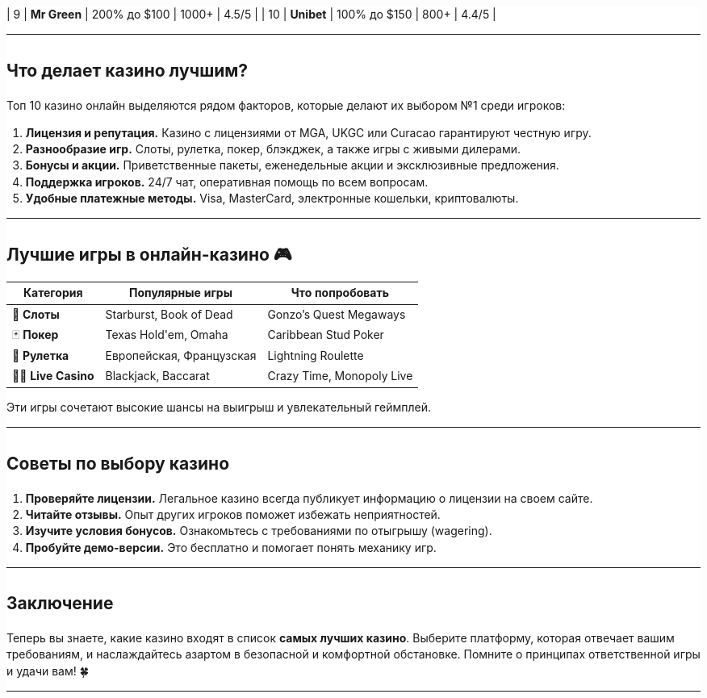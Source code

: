 | 9  | **Mr Green**        | 200% до $100              | 1000+          | 4.5/5      |
| 10 | **Unibet**          | 100% до $150              | 800+           | 4.4/5      |

---

## Что делает казино лучшим?

Топ 10 казино онлайн выделяются рядом факторов, которые делают их выбором №1 среди игроков:

1. **Лицензия и репутация.** Казино с лицензиями от MGA, UKGC или Curacao гарантируют честную игру.
2. **Разнообразие игр.** Слоты, рулетка, покер, блэкджек, а также игры с живыми дилерами.
3. **Бонусы и акции.** Приветственные пакеты, еженедельные акции и эксклюзивные предложения.
4. **Поддержка игроков.** 24/7 чат, оперативная помощь по всем вопросам.
5. **Удобные платежные методы.** Visa, MasterCard, электронные кошельки, криптовалюты.

---

## Лучшие игры в онлайн-казино 🎮

| Категория        | Популярные игры         | Что попробовать          |
|-------------------|-------------------------|--------------------------|
| 🎰 **Слоты**     | Starburst, Book of Dead| Gonzo’s Quest Megaways  |
| 🃏 **Покер**      | Texas Hold'em, Omaha    | Caribbean Stud Poker    |
| 🎡 **Рулетка**   | Европейская, Французская| Lightning Roulette      |
| 🧑‍💻 **Live Casino**| Blackjack, Baccarat     | Crazy Time, Monopoly Live|

Эти игры сочетают высокие шансы на выигрыш и увлекательный геймплей.

---

## Советы по выбору казино

1. **Проверяйте лицензии.** Легальное казино всегда публикует информацию о лицензии на своем сайте.
2. **Читайте отзывы.** Опыт других игроков поможет избежать неприятностей.
3. **Изучите условия бонусов.** Ознакомьтесь с требованиями по отыгрышу (wagering).
4. **Пробуйте демо-версии.** Это бесплатно и помогает понять механику игр.

---

## Заключение

Теперь вы знаете, какие казино входят в список **самых лучших казино**. Выберите платформу, которая отвечает вашим требованиям, и наслаждайтесь азартом в безопасной и комфортной обстановке. Помните о принципах ответственной игры и удачи вам! 🍀

---

